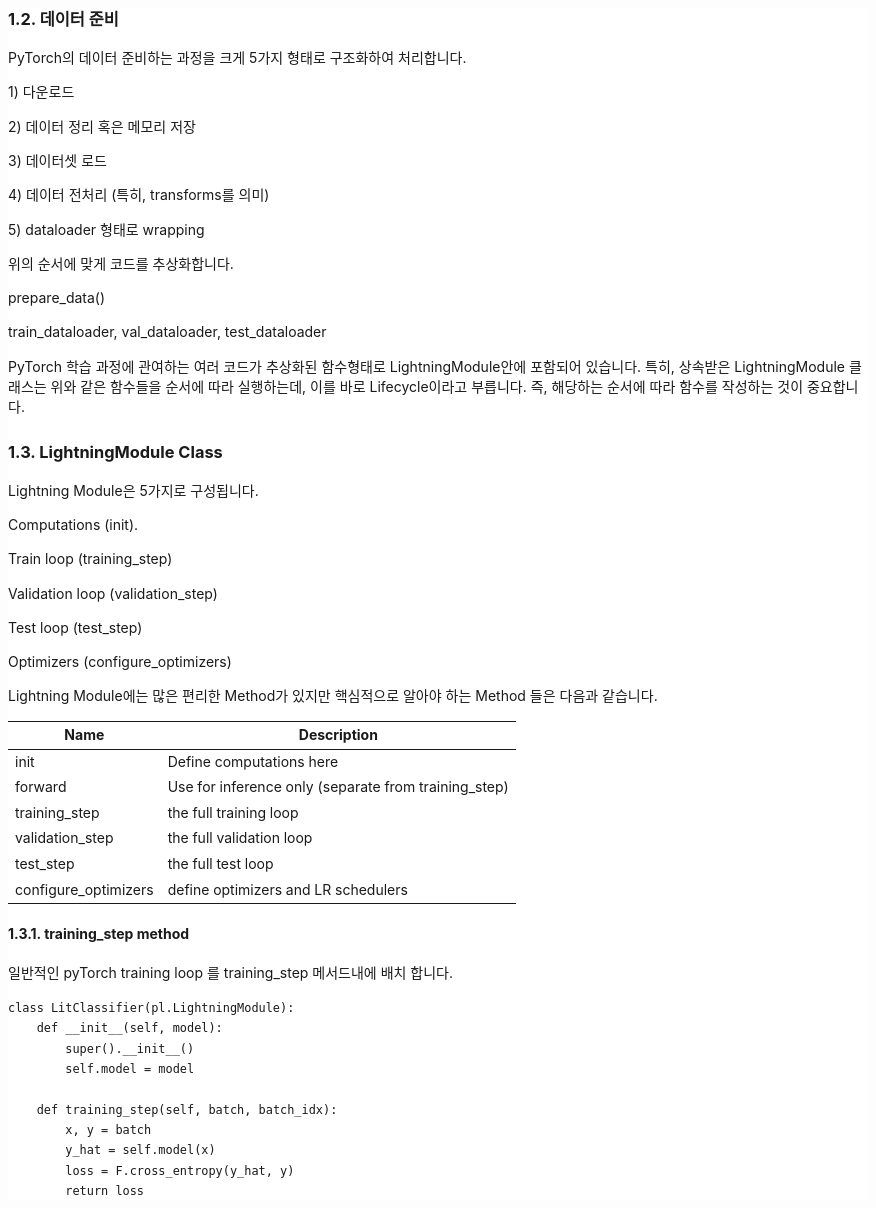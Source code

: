 ### 1.2. 데이터 준비

PyTorch의 데이터 준비하는 과정을 크게 5가지 형태로 구조화하여 처리합니다.

1\) 다운로드

2\) 데이터 정리 혹은 메모리 저장

3\) 데이터셋 로드

4\) 데이터 전처리 (특히, transforms를 의미)

5\) dataloader 형태로 wrapping

위의 순서에 맞게 코드를 추상화합니다.

prepare\_data()

train\_dataloader, val\_dataloader, test\_dataloader

PyTorch 학습 과정에 관여하는 여러 코드가 추상화된 함수형태로 LightningModule안에 포함되어 있습니다. 특히, 상속받은 LightningModule 클래스는 위와 같은 함수들을 순서에 따라 실행하는데, 이를 바로 Lifecycle이라고 부릅니다. 즉, 해당하는 순서에 따라 함수를 작성하는 것이 중요합니다.

### 1.3. LightningModule Class

Lightning Module은 5가지로 구성됩니다.

Computations (init).

Train loop (training\_step)

Validation loop (validation\_step)

Test loop (test\_step)

Optimizers (configure\_optimizers)

Lightning Module에는 많은 편리한 Method가 있지만 핵심적으로 알아야 하는 Method 들은 다음과 같습니다.

| Name                  | Description                                           |
| --------------------- | ----------------------------------------------------- |
| init                  | Define computations here                              |
| forward               | Use for inference only (separate from training\_step) |
| training\_step        | the full training loop                                |
| validation\_step      | the full validation loop                              |
| test\_step            | the full test loop                                    |
| configure\_optimizers | define optimizers and LR schedulers                   |

#### 1.3.1. training\_step method

일반적인 pyTorch training loop 를 training\_step 메서드내에 배치 합니다.

```
class LitClassifier(pl.LightningModule):
    def __init__(self, model):
        super().__init__()
        self.model = model

    def training_step(self, batch, batch_idx):
        x, y = batch
        y_hat = self.model(x)
        loss = F.cross_entropy(y_hat, y)
        return loss

```
